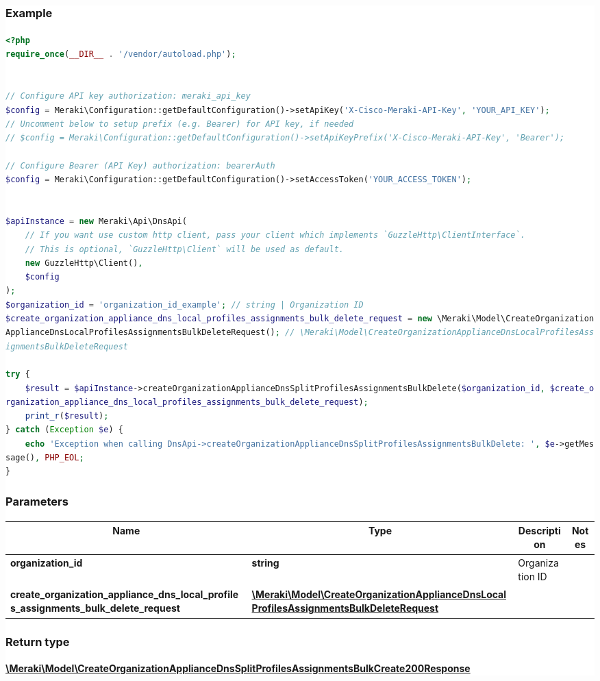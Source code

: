 ### Example

```php
<?php
require_once(__DIR__ . '/vendor/autoload.php');


// Configure API key authorization: meraki_api_key
$config = Meraki\Configuration::getDefaultConfiguration()->setApiKey('X-Cisco-Meraki-API-Key', 'YOUR_API_KEY');
// Uncomment below to setup prefix (e.g. Bearer) for API key, if needed
// $config = Meraki\Configuration::getDefaultConfiguration()->setApiKeyPrefix('X-Cisco-Meraki-API-Key', 'Bearer');

// Configure Bearer (API Key) authorization: bearerAuth
$config = Meraki\Configuration::getDefaultConfiguration()->setAccessToken('YOUR_ACCESS_TOKEN');


$apiInstance = new Meraki\Api\DnsApi(
    // If you want use custom http client, pass your client which implements `GuzzleHttp\ClientInterface`.
    // This is optional, `GuzzleHttp\Client` will be used as default.
    new GuzzleHttp\Client(),
    $config
);
$organization_id = 'organization_id_example'; // string | Organization ID
$create_organization_appliance_dns_local_profiles_assignments_bulk_delete_request = new \Meraki\Model\CreateOrganizationApplianceDnsLocalProfilesAssignmentsBulkDeleteRequest(); // \Meraki\Model\CreateOrganizationApplianceDnsLocalProfilesAssignmentsBulkDeleteRequest

try {
    $result = $apiInstance->createOrganizationApplianceDnsSplitProfilesAssignmentsBulkDelete($organization_id, $create_organization_appliance_dns_local_profiles_assignments_bulk_delete_request);
    print_r($result);
} catch (Exception $e) {
    echo 'Exception when calling DnsApi->createOrganizationApplianceDnsSplitProfilesAssignmentsBulkDelete: ', $e->getMessage(), PHP_EOL;
}
```

### Parameters

| Name | Type | Description  | Notes |
| ------------- | ------------- | ------------- | ------------- |
| **organization_id** | **string**| Organization ID | |
| **create_organization_appliance_dns_local_profiles_assignments_bulk_delete_request** | [**\Meraki\Model\CreateOrganizationApplianceDnsLocalProfilesAssignmentsBulkDeleteRequest**](../Model/CreateOrganizationApplianceDnsLocalProfilesAssignmentsBulkDeleteRequest.md)|  | |

### Return type

[**\Meraki\Model\CreateOrganizationApplianceDnsSplitProfilesAssignmentsBulkCreate200Response**](../Model/CreateOrganizationApplianceDnsSplitProfilesAssignmentsBulkCreate200Response.md)
